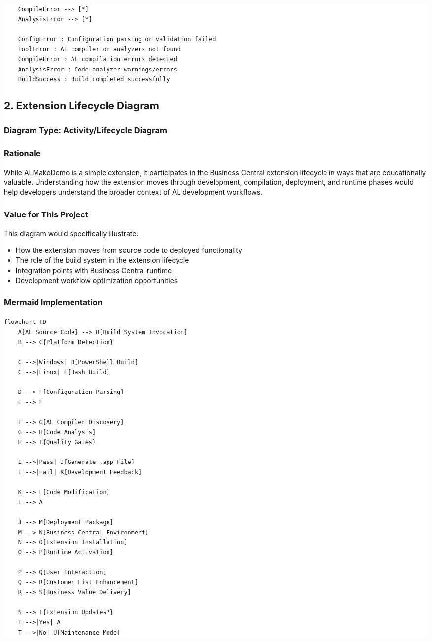 ```mermaid
    CompileError --> [*]
    AnalysisError --> [*]

    ConfigError : Configuration parsing or validation failed
    ToolError : AL compiler or analyzers not found
    CompileError : AL compilation errors detected
    AnalysisError : Code analyzer warnings/errors
    BuildSuccess : Build completed successfully
```

## 2. Extension Lifecycle Diagram

### Diagram Type: Activity/Lifecycle Diagram
### Rationale
While ALMakeDemo is a simple extension, it participates in the Business Central extension lifecycle in ways that are educationally valuable. Understanding how the extension moves through development, compilation, deployment, and runtime phases would help developers understand the broader context of AL development workflows.

### Value for This Project
This diagram would specifically illustrate:
- How the extension moves from source code to deployed functionality
- The role of the build system in the extension lifecycle
- Integration points with Business Central runtime
- Development workflow optimization opportunities

### Mermaid Implementation
```mermaid
flowchart TD
    A[AL Source Code] --> B[Build System Invocation]
    B --> C{Platform Detection}

    C -->|Windows| D[PowerShell Build]
    C -->|Linux| E[Bash Build]

    D --> F[Configuration Parsing]
    E --> F

    F --> G[AL Compiler Discovery]
    G --> H[Code Analysis]
    H --> I{Quality Gates}

    I -->|Pass| J[Generate .app File]
    I -->|Fail| K[Development Feedback]

    K --> L[Code Modification]
    L --> A

    J --> M[Deployment Package]
    M --> N[Business Central Environment]
    N --> O[Extension Installation]
    O --> P[Runtime Activation]

    P --> Q[User Interaction]
    Q --> R[Customer List Enhancement]
    R --> S[Business Value Delivery]

    S --> T{Extension Updates?}
    T -->|Yes| A
    T -->|No| U[Maintenance Mode]

```